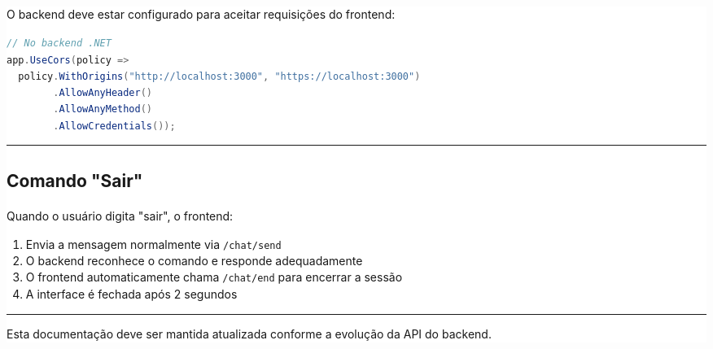O backend deve estar configurado para aceitar requisições do frontend:

```csharp
// No backend .NET
app.UseCors(policy => 
  policy.WithOrigins("http://localhost:3000", "https://localhost:3000")
        .AllowAnyHeader()
        .AllowAnyMethod()
        .AllowCredentials());
```

---

## Comando "Sair"

Quando o usuário digita "sair", o frontend:

1. Envia a mensagem normalmente via `/chat/send`
2. O backend reconhece o comando e responde adequadamente
3. O frontend automaticamente chama `/chat/end` para encerrar a sessão
4. A interface é fechada após 2 segundos

---

Esta documentação deve ser mantida atualizada conforme a evolução da API do backend.
